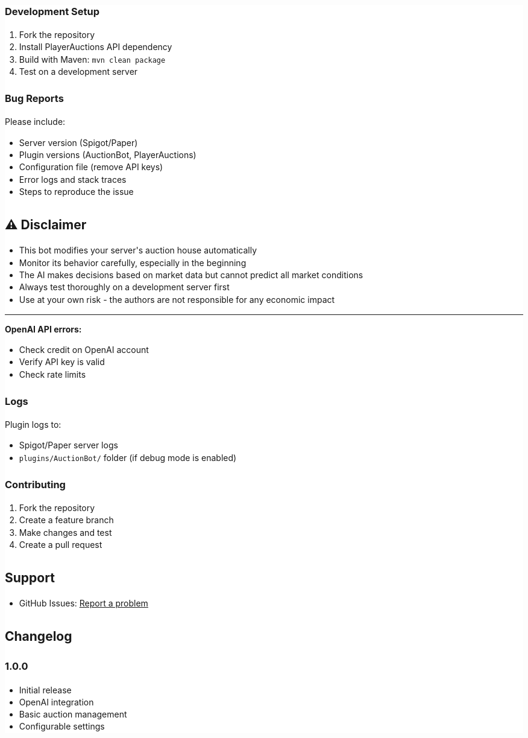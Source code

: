 ### Development Setup
1. Fork the repository
2. Install PlayerAuctions API dependency
3. Build with Maven: `mvn clean package`
4. Test on a development server

### Bug Reports
Please include:
- Server version (Spigot/Paper)
- Plugin versions (AuctionBot, PlayerAuctions)
- Configuration file (remove API keys)
- Error logs and stack traces
- Steps to reproduce the issue

## ⚠️ Disclaimer

- This bot modifies your server's auction house automatically
- Monitor its behavior carefully, especially in the beginning
- The AI makes decisions based on market data but cannot predict all market conditions
- Always test thoroughly on a development server first
- Use at your own risk - the authors are not responsible for any economic impact

---

**OpenAI API errors:**
- Check credit on OpenAI account
- Verify API key is valid
- Check rate limits

### Logs

Plugin logs to:
- Spigot/Paper server logs
- `plugins/AuctionBot/` folder (if debug mode is enabled)

### Contributing

1. Fork the repository
2. Create a feature branch
3. Make changes and test
4. Create a pull request

## Support

- GitHub Issues: [Report a problem](https://github.com/your-username/auctionbot/issues)

## Changelog

### 1.0.0
- Initial release
- OpenAI integration
- Basic auction management
- Configurable settings
